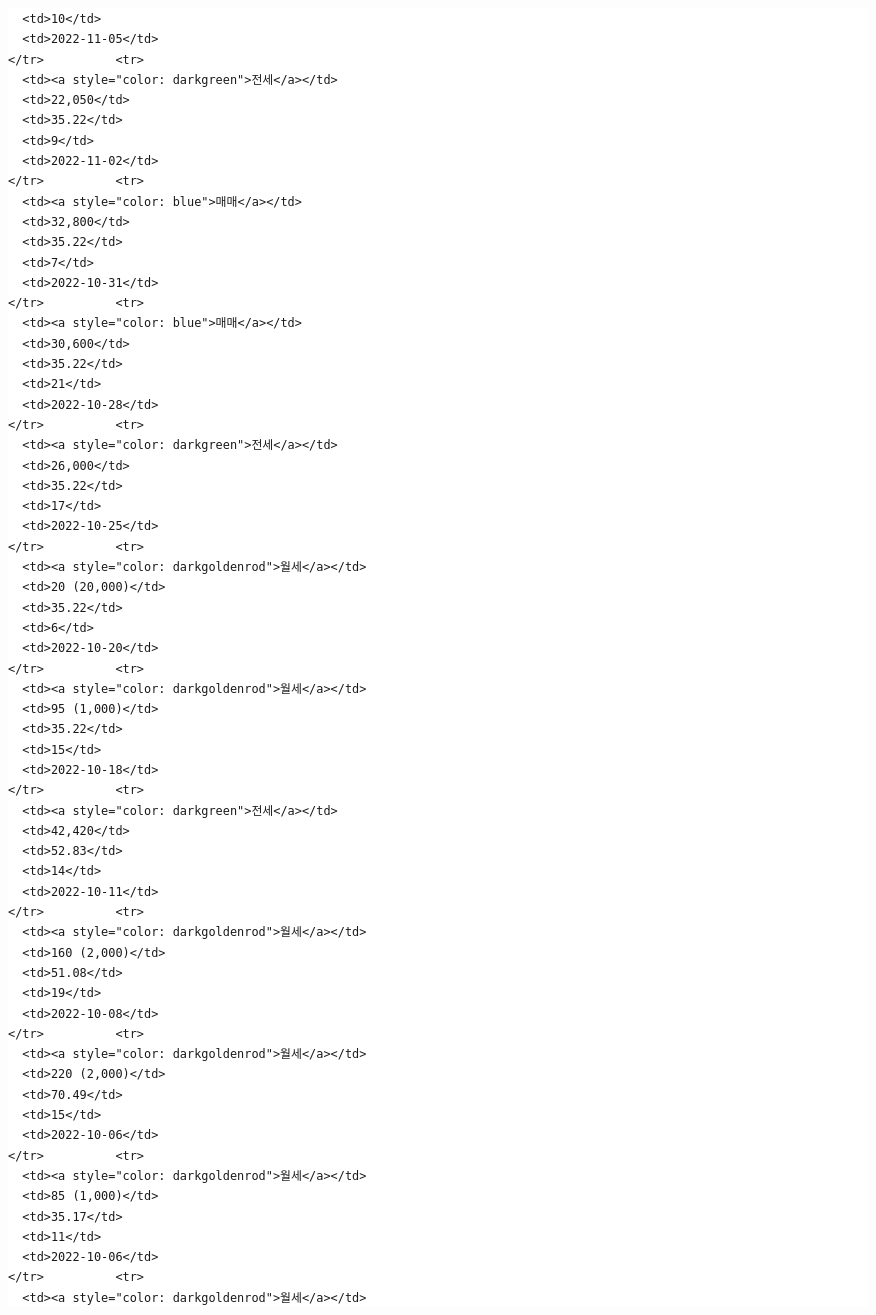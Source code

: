       <td>10</td>
      <td>2022-11-05</td>
    </tr>          <tr>
      <td><a style="color: darkgreen">전세</a></td>
      <td>22,050</td>
      <td>35.22</td>
      <td>9</td>
      <td>2022-11-02</td>
    </tr>          <tr>
      <td><a style="color: blue">매매</a></td>
      <td>32,800</td>
      <td>35.22</td>
      <td>7</td>
      <td>2022-10-31</td>
    </tr>          <tr>
      <td><a style="color: blue">매매</a></td>
      <td>30,600</td>
      <td>35.22</td>
      <td>21</td>
      <td>2022-10-28</td>
    </tr>          <tr>
      <td><a style="color: darkgreen">전세</a></td>
      <td>26,000</td>
      <td>35.22</td>
      <td>17</td>
      <td>2022-10-25</td>
    </tr>          <tr>
      <td><a style="color: darkgoldenrod">월세</a></td>
      <td>20 (20,000)</td>
      <td>35.22</td>
      <td>6</td>
      <td>2022-10-20</td>
    </tr>          <tr>
      <td><a style="color: darkgoldenrod">월세</a></td>
      <td>95 (1,000)</td>
      <td>35.22</td>
      <td>15</td>
      <td>2022-10-18</td>
    </tr>          <tr>
      <td><a style="color: darkgreen">전세</a></td>
      <td>42,420</td>
      <td>52.83</td>
      <td>14</td>
      <td>2022-10-11</td>
    </tr>          <tr>
      <td><a style="color: darkgoldenrod">월세</a></td>
      <td>160 (2,000)</td>
      <td>51.08</td>
      <td>19</td>
      <td>2022-10-08</td>
    </tr>          <tr>
      <td><a style="color: darkgoldenrod">월세</a></td>
      <td>220 (2,000)</td>
      <td>70.49</td>
      <td>15</td>
      <td>2022-10-06</td>
    </tr>          <tr>
      <td><a style="color: darkgoldenrod">월세</a></td>
      <td>85 (1,000)</td>
      <td>35.17</td>
      <td>11</td>
      <td>2022-10-06</td>
    </tr>          <tr>
      <td><a style="color: darkgoldenrod">월세</a></td>